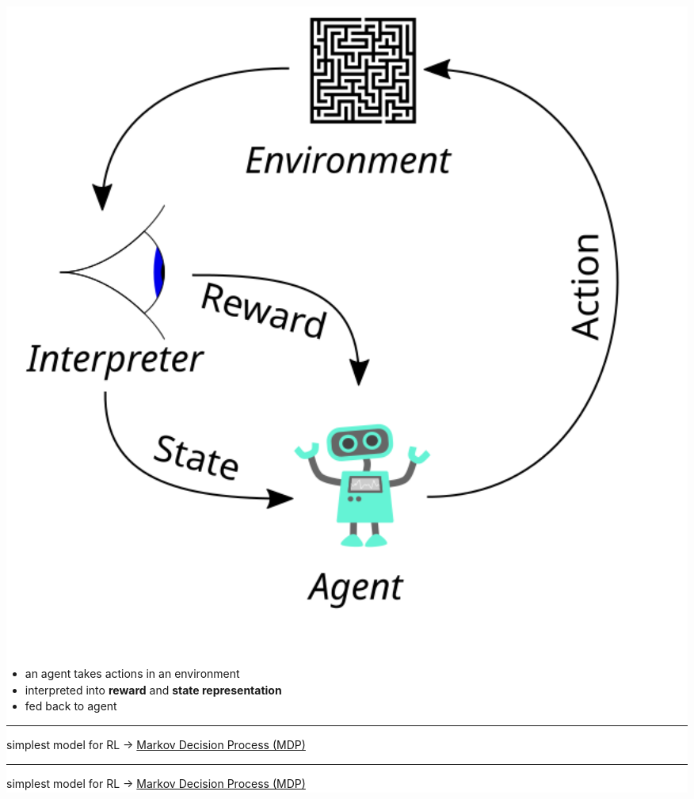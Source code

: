 <img src="img/object/avoidance/Reinforcement_learning_diagram.svg" width="800">

</div>

<div>

<br>
<br>

- an agent takes actions in an environment
- interpreted into **reward** and **state representation** 
- fed back to agent

</div>

</div>

---

simplest model for RL &rarr; [Markov Decision Process (MDP)](https://math.uchicago.edu/~may/REU2022/REUPapers/Wang,Yuzhou.pdf) 

---

simplest model for RL &rarr; [Markov Decision Process (MDP)](https://math.uchicago.edu/~may/REU2022/REUPapers/Wang,Yuzhou.pdf) 
